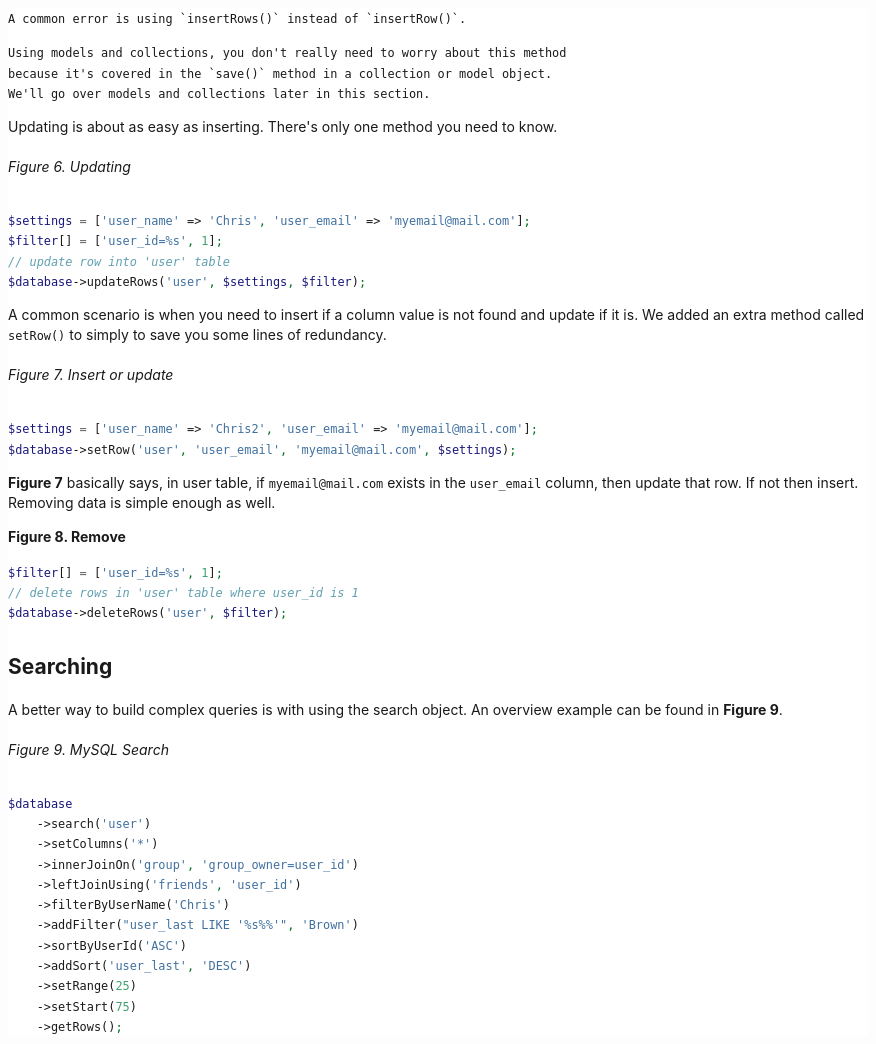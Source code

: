 ```info
A common error is using `insertRows()` instead of `insertRow()`.
```

```info
Using models and collections, you don't really need to worry about this method
because it's covered in the `save()` method in a collection or model object.
We'll go over models and collections later in this section.
```

Updating is about as easy as inserting. There's only one method you need to know.

###### Figure 6. Updating
```php
$settings = ['user_name' => 'Chris', 'user_email' => 'myemail@mail.com'];
$filter[] = ['user_id=%s', 1];
// update row into 'user' table
$database->updateRows('user', $settings, $filter);
```

A common scenario is when you need to insert if a column value is not found and
update if it is. We added an extra method called `setRow()` to simply to save
you some lines of redundancy.

###### Figure 7. Insert or update
```php
$settings = ['user_name' => 'Chris2', 'user_email' => 'myemail@mail.com'];
$database->setRow('user', 'user_email', 'myemail@mail.com', $settings);
```

**Figure 7** basically says, in user table, if `myemail@mail.com` exists in the
`user_email` column, then update that row. If not then insert. Removing data is
simple enough as well.

**Figure 8. Remove**

```php
$filter[] = ['user_id=%s', 1];
// delete rows in 'user' table where user_id is 1
$database->deleteRows('user', $filter);
```
<a name="searching"></a>
## Searching

A better way to build complex queries is with using the search object. An
overview example can be found in **Figure 9**.

###### Figure 9. MySQL Search
```php
$database
    ->search('user')
    ->setColumns('*')
    ->innerJoinOn('group', 'group_owner=user_id')
    ->leftJoinUsing('friends', 'user_id')
    ->filterByUserName('Chris')
    ->addFilter("user_last LIKE '%s%%'", 'Brown')
    ->sortByUserId('ASC')
    ->addSort('user_last', 'DESC')
    ->setRange(25)
    ->setStart(75)
    ->getRows();
```
